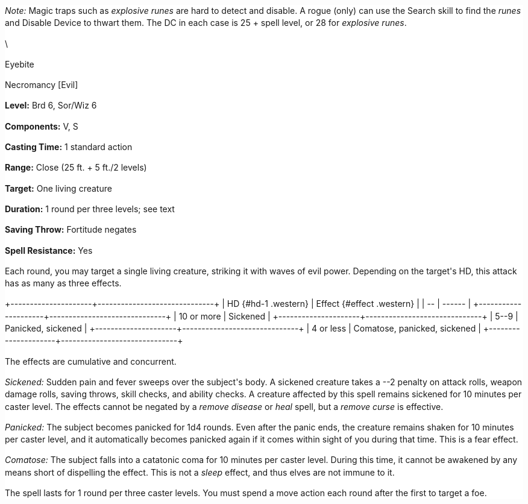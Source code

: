 *Note:* Magic traps such as *explosive runes* are hard to detect and
disable. A rogue (only) can use the Search skill to find the *runes* and
Disable Device to thwart them. The DC in each case is 25 + spell level,
or 28 for *explosive runes*.

\

Eyebite

Necromancy \[Evil\]

**Level:** Brd 6, Sor/Wiz 6

**Components:** V, S

**Casting Time:** 1 standard action

**Range:** Close (25 ft. + 5 ft./2 levels)

**Target:** One living creature

**Duration:** 1 round per three levels; see text

**Saving Throw:** Fortitude negates

**Spell Resistance:** Yes

Each round, you may target a single living creature, striking it with
waves of evil power. Depending on the target's HD, this attack has as
many as three effects.

+---------------------+------------------------------+
| HD {#hd-1 .western} | Effect {#effect .western}    |
| --                  | ------                       |
+---------------------+------------------------------+
| 10 or more          | Sickened                     |
+---------------------+------------------------------+
| 5--9                | Panicked, sickened           |
+---------------------+------------------------------+
| 4 or less           | Comatose, panicked, sickened |
+---------------------+------------------------------+

The effects are cumulative and concurrent.

*Sickened:* Sudden pain and fever sweeps over the subject's body. A
sickened creature takes a --2 penalty on attack rolls, weapon damage
rolls, saving throws, skill checks, and ability checks. A creature
affected by this spell remains sickened for 10 minutes per caster level.
The effects cannot be negated by a *remove disease* or *heal* spell, but
a *remove curse* is effective.

*Panicked:* The subject becomes panicked for 1d4 rounds. Even after the
panic ends, the creature remains shaken for 10 minutes per caster level,
and it automatically becomes panicked again if it comes within sight of
you during that time. This is a fear effect.

*Comatose:* The subject falls into a catatonic coma for 10 minutes per
caster level. During this time, it cannot be awakened by any means short
of dispelling the effect. This is not a *sleep* effect, and thus elves
are not immune to it.

The spell lasts for 1 round per three caster levels. You must spend a
move action each round after the first to target a foe.
